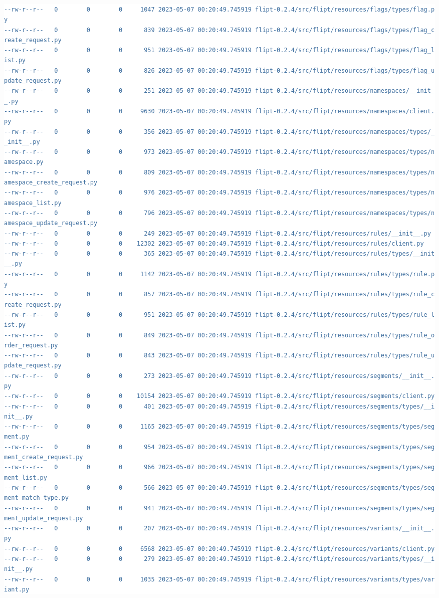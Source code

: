 ```diff
--rw-r--r--   0        0        0     1047 2023-05-07 00:20:49.745919 flipt-0.2.4/src/flipt/resources/flags/types/flag.py
--rw-r--r--   0        0        0      839 2023-05-07 00:20:49.745919 flipt-0.2.4/src/flipt/resources/flags/types/flag_create_request.py
--rw-r--r--   0        0        0      951 2023-05-07 00:20:49.745919 flipt-0.2.4/src/flipt/resources/flags/types/flag_list.py
--rw-r--r--   0        0        0      826 2023-05-07 00:20:49.745919 flipt-0.2.4/src/flipt/resources/flags/types/flag_update_request.py
--rw-r--r--   0        0        0      251 2023-05-07 00:20:49.745919 flipt-0.2.4/src/flipt/resources/namespaces/__init__.py
--rw-r--r--   0        0        0     9630 2023-05-07 00:20:49.745919 flipt-0.2.4/src/flipt/resources/namespaces/client.py
--rw-r--r--   0        0        0      356 2023-05-07 00:20:49.745919 flipt-0.2.4/src/flipt/resources/namespaces/types/__init__.py
--rw-r--r--   0        0        0      973 2023-05-07 00:20:49.745919 flipt-0.2.4/src/flipt/resources/namespaces/types/namespace.py
--rw-r--r--   0        0        0      809 2023-05-07 00:20:49.745919 flipt-0.2.4/src/flipt/resources/namespaces/types/namespace_create_request.py
--rw-r--r--   0        0        0      976 2023-05-07 00:20:49.745919 flipt-0.2.4/src/flipt/resources/namespaces/types/namespace_list.py
--rw-r--r--   0        0        0      796 2023-05-07 00:20:49.745919 flipt-0.2.4/src/flipt/resources/namespaces/types/namespace_update_request.py
--rw-r--r--   0        0        0      249 2023-05-07 00:20:49.745919 flipt-0.2.4/src/flipt/resources/rules/__init__.py
--rw-r--r--   0        0        0    12302 2023-05-07 00:20:49.745919 flipt-0.2.4/src/flipt/resources/rules/client.py
--rw-r--r--   0        0        0      365 2023-05-07 00:20:49.745919 flipt-0.2.4/src/flipt/resources/rules/types/__init__.py
--rw-r--r--   0        0        0     1142 2023-05-07 00:20:49.745919 flipt-0.2.4/src/flipt/resources/rules/types/rule.py
--rw-r--r--   0        0        0      857 2023-05-07 00:20:49.745919 flipt-0.2.4/src/flipt/resources/rules/types/rule_create_request.py
--rw-r--r--   0        0        0      951 2023-05-07 00:20:49.745919 flipt-0.2.4/src/flipt/resources/rules/types/rule_list.py
--rw-r--r--   0        0        0      849 2023-05-07 00:20:49.745919 flipt-0.2.4/src/flipt/resources/rules/types/rule_order_request.py
--rw-r--r--   0        0        0      843 2023-05-07 00:20:49.745919 flipt-0.2.4/src/flipt/resources/rules/types/rule_update_request.py
--rw-r--r--   0        0        0      273 2023-05-07 00:20:49.745919 flipt-0.2.4/src/flipt/resources/segments/__init__.py
--rw-r--r--   0        0        0    10154 2023-05-07 00:20:49.745919 flipt-0.2.4/src/flipt/resources/segments/client.py
--rw-r--r--   0        0        0      401 2023-05-07 00:20:49.745919 flipt-0.2.4/src/flipt/resources/segments/types/__init__.py
--rw-r--r--   0        0        0     1165 2023-05-07 00:20:49.745919 flipt-0.2.4/src/flipt/resources/segments/types/segment.py
--rw-r--r--   0        0        0      954 2023-05-07 00:20:49.745919 flipt-0.2.4/src/flipt/resources/segments/types/segment_create_request.py
--rw-r--r--   0        0        0      966 2023-05-07 00:20:49.745919 flipt-0.2.4/src/flipt/resources/segments/types/segment_list.py
--rw-r--r--   0        0        0      566 2023-05-07 00:20:49.745919 flipt-0.2.4/src/flipt/resources/segments/types/segment_match_type.py
--rw-r--r--   0        0        0      941 2023-05-07 00:20:49.745919 flipt-0.2.4/src/flipt/resources/segments/types/segment_update_request.py
--rw-r--r--   0        0        0      207 2023-05-07 00:20:49.745919 flipt-0.2.4/src/flipt/resources/variants/__init__.py
--rw-r--r--   0        0        0     6568 2023-05-07 00:20:49.745919 flipt-0.2.4/src/flipt/resources/variants/client.py
--rw-r--r--   0        0        0      279 2023-05-07 00:20:49.745919 flipt-0.2.4/src/flipt/resources/variants/types/__init__.py
--rw-r--r--   0        0        0     1035 2023-05-07 00:20:49.745919 flipt-0.2.4/src/flipt/resources/variants/types/variant.py
```